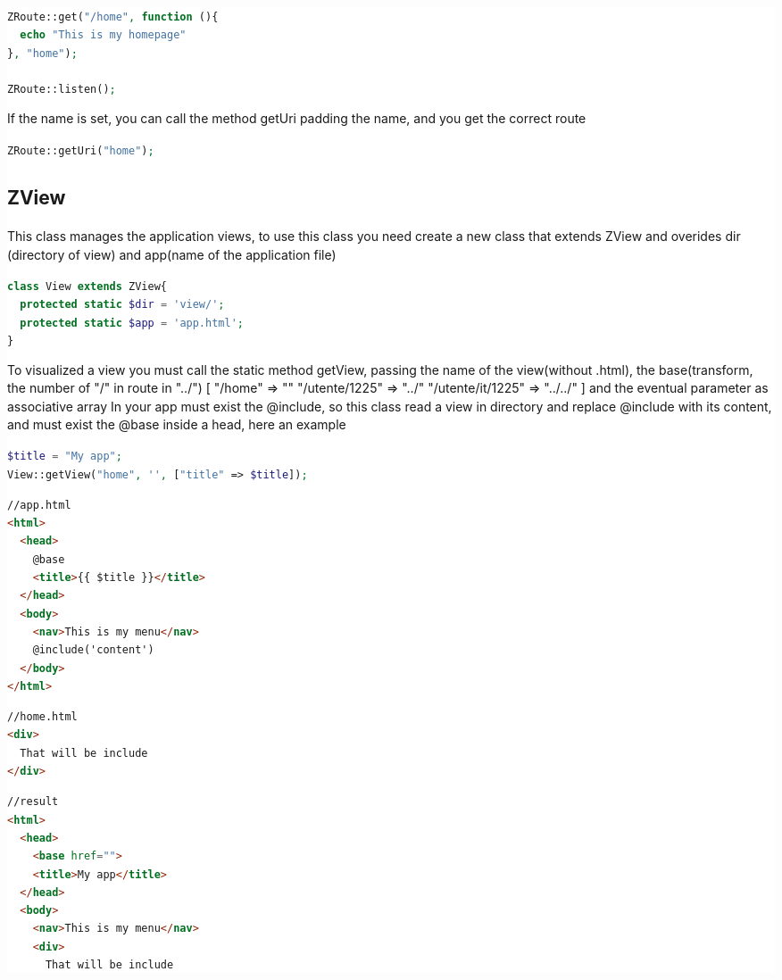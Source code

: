 ```php
ZRoute::get("/home", function (){
  echo "This is my homepage"
}, "home");

ZRoute::listen();
```
If the name is set, you can call the method getUri padding the name, and you get the correct route
```php
ZRoute::getUri("home");
```

## ZView
This class manages the application views, to use this class you need create a new class that extends ZView and overides  dir (directory of view) and app(name of the application file)
```php
class View extends ZView{
  protected static $dir = 'view/';
  protected static $app = 'app.html';
}
```
To visualized a view you must call the static method getView, passing the name of the view(without .html), the base(transform, the number of "/" in route in "../")
  [
    "/home"           =>    ""
    "/utente/1225"    =>    "../"
    "/utente/it/1225" =>    "../../"
  ]
and the eventual parameter as associative array
In your app must exist the @include, so this class read a view in directory and replace @include with its content, and must exist the @base inside a head, here an example
```php
$title = "My app";
View::getView("home", '', ["title" => $title]);
```
```html
//app.html
<html>
  <head>
    @base
    <title>{{ $title }}</title>
  </head>
  <body>
    <nav>This is my menu</nav>
    @include('content')
  </body>
</html>
```
```html
//home.html
<div>
  That will be include
</div>
```
```html
//result
<html>
  <head>
    <base href="">
    <title>My app</title>
  </head>
  <body>
    <nav>This is my menu</nav>
    <div>
      That will be include
```